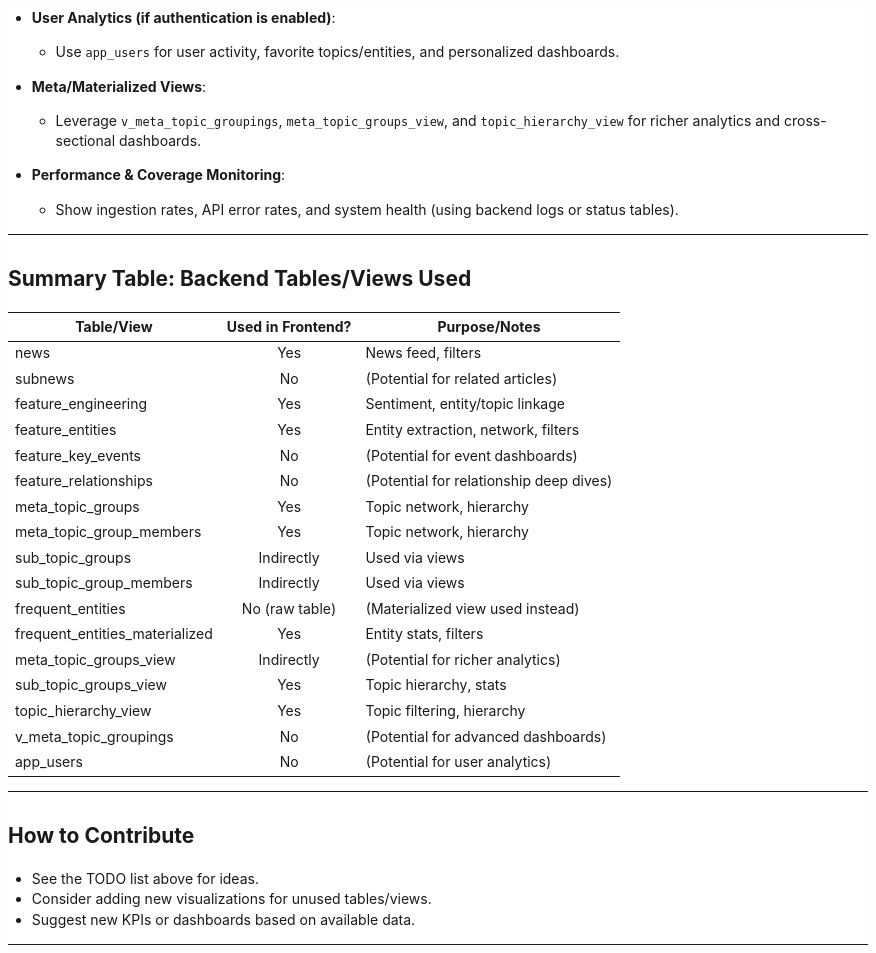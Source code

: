 - **User Analytics (if authentication is enabled)**:  
  - Use `app_users` for user activity, favorite topics/entities, and personalized dashboards.

- **Meta/Materialized Views**:  
  - Leverage `v_meta_topic_groupings`, `meta_topic_groups_view`, and `topic_hierarchy_view` for richer analytics and cross-sectional dashboards.

- **Performance & Coverage Monitoring**:  
  - Show ingestion rates, API error rates, and system health (using backend logs or status tables).

---

## Summary Table: Backend Tables/Views Used

| Table/View                    | Used in Frontend? | Purpose/Notes                                      |
|-------------------------------|:-----------------:|----------------------------------------------------|
| news                          | Yes              | News feed, filters                                 |
| subnews                       | No               | (Potential for related articles)                   |
| feature_engineering           | Yes              | Sentiment, entity/topic linkage                    |
| feature_entities              | Yes              | Entity extraction, network, filters                |
| feature_key_events            | No               | (Potential for event dashboards)                   |
| feature_relationships         | No               | (Potential for relationship deep dives)            |
| meta_topic_groups             | Yes              | Topic network, hierarchy                           |
| meta_topic_group_members      | Yes              | Topic network, hierarchy                           |
| sub_topic_groups              | Indirectly       | Used via views                                     |
| sub_topic_group_members       | Indirectly       | Used via views                                     |
| frequent_entities             | No (raw table)   | (Materialized view used instead)                   |
| frequent_entities_materialized| Yes              | Entity stats, filters                              |
| meta_topic_groups_view        | Indirectly       | (Potential for richer analytics)                   |
| sub_topic_groups_view         | Yes              | Topic hierarchy, stats                             |
| topic_hierarchy_view          | Yes              | Topic filtering, hierarchy                         |
| v_meta_topic_groupings        | No               | (Potential for advanced dashboards)                |
| app_users                     | No               | (Potential for user analytics)                     |

---

## How to Contribute

- See the TODO list above for ideas.
- Consider adding new visualizations for unused tables/views.
- Suggest new KPIs or dashboards based on available data.

---